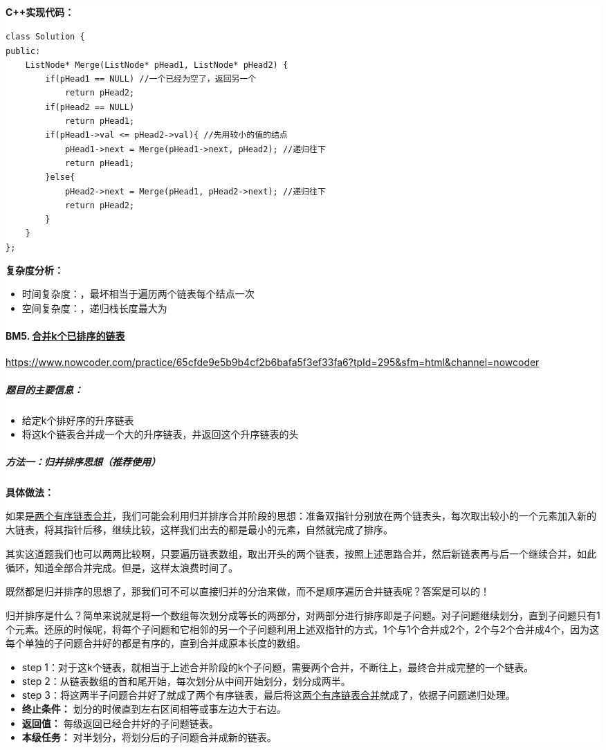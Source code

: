 **C++实现代码：**

```
class Solution {
public:
    ListNode* Merge(ListNode* pHead1, ListNode* pHead2) {
        if(pHead1 == NULL) //一个已经为空了，返回另一个
            return pHead2;
        if(pHead2 == NULL)
            return pHead1;
        if(pHead1->val <= pHead2->val){ //先用较小的值的结点
            pHead1->next = Merge(pHead1->next, pHead2); //递归往下
            return pHead1; 
        }else{
            pHead2->next = Merge(pHead1, pHead2->next); //递归往下
            return pHead2;
        }
    }
};
```

**复杂度分析：**

- 时间复杂度：，最坏相当于遍历两个链表每个结点一次
- 空间复杂度：，递归栈长度最大为

#### BM5. [合并k个已排序的链表](https://www.nowcoder.com/practice/65cfde9e5b9b4cf2b6bafa5f3ef33fa6?tpId=295&sfm=html&channel=nowcoder)

https://www.nowcoder.com/practice/65cfde9e5b9b4cf2b6bafa5f3ef33fa6?tpId=295&sfm=html&channel=nowcoder

##### 题目的主要信息：

- 给定k个排好序的升序链表
- 将这k个链表合并成一个大的升序链表，并返回这个升序链表的头

##### 方法一：归并排序思想（推荐使用）

**具体做法：**

如果是[两个有序链表合并](https://blog.nowcoder.net/n/b53360d426484a49b0b1962950776dbb)，我们可能会利用归并排序合并阶段的思想：准备双指针分别放在两个链表头，每次取出较小的一个元素加入新的大链表，将其指针后移，继续比较，这样我们出去的都是最小的元素，自然就完成了排序。

其实这道题我们也可以两两比较啊，只要遍历链表数组，取出开头的两个链表，按照上述思路合并，然后新链表再与后一个继续合并，如此循环，知道全部合并完成。但是，这样太浪费时间了。

既然都是归并排序的思想了，那我们可不可以直接归并的分治来做，而不是顺序遍历合并链表呢？答案是可以的！

归并排序是什么？简单来说就是将一个数组每次划分成等长的两部分，对两部分进行排序即是子问题。对子问题继续划分，直到子问题只有1个元素。还原的时候呢，将每个子问题和它相邻的另一个子问题利用上述双指针的方式，1个与1个合并成2个，2个与2个合并成4个，因为这每个单独的子问题合并好的都是有序的，直到合并成原本长度的数组。

- step 1：对于这k个链表，就相当于上述合并阶段的k个子问题，需要两个合并，不断往上，最终合并成完整的一个链表。
- step 2：从链表数组的首和尾开始，每次划分从中间开始划分，划分成两半。
- step 3：将这两半子问题合并好了就成了两个有序链表，最后将这[两个有序链表合并](https://blog.nowcoder.net/n/b53360d426484a49b0b1962950776dbb)就成了，依据子问题递归处理。
- **终止条件：** 划分的时候直到左右区间相等或事左边大于右边。
- **返回值：** 每级返回已经合并好的子问题链表。
- **本级任务：** 对半划分，将划分后的子问题合并成新的链表。

